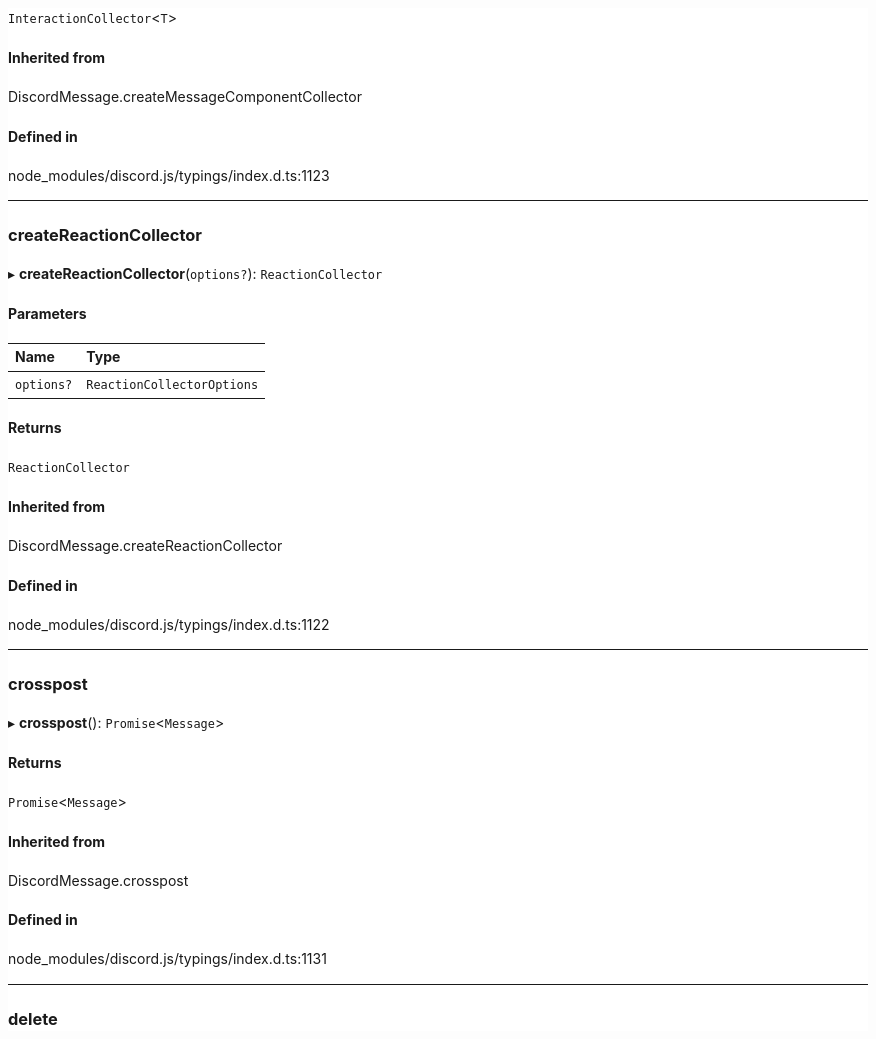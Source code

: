 `InteractionCollector`<`T`\>

#### Inherited from

DiscordMessage.createMessageComponentCollector

#### Defined in

node_modules/discord.js/typings/index.d.ts:1123

___

### createReactionCollector

▸ **createReactionCollector**(`options?`): `ReactionCollector`

#### Parameters

| Name | Type |
| :------ | :------ |
| `options?` | `ReactionCollectorOptions` |

#### Returns

`ReactionCollector`

#### Inherited from

DiscordMessage.createReactionCollector

#### Defined in

node_modules/discord.js/typings/index.d.ts:1122

___

### crosspost

▸ **crosspost**(): `Promise`<`Message`\>

#### Returns

`Promise`<`Message`\>

#### Inherited from

DiscordMessage.crosspost

#### Defined in

node_modules/discord.js/typings/index.d.ts:1131

___

### delete
